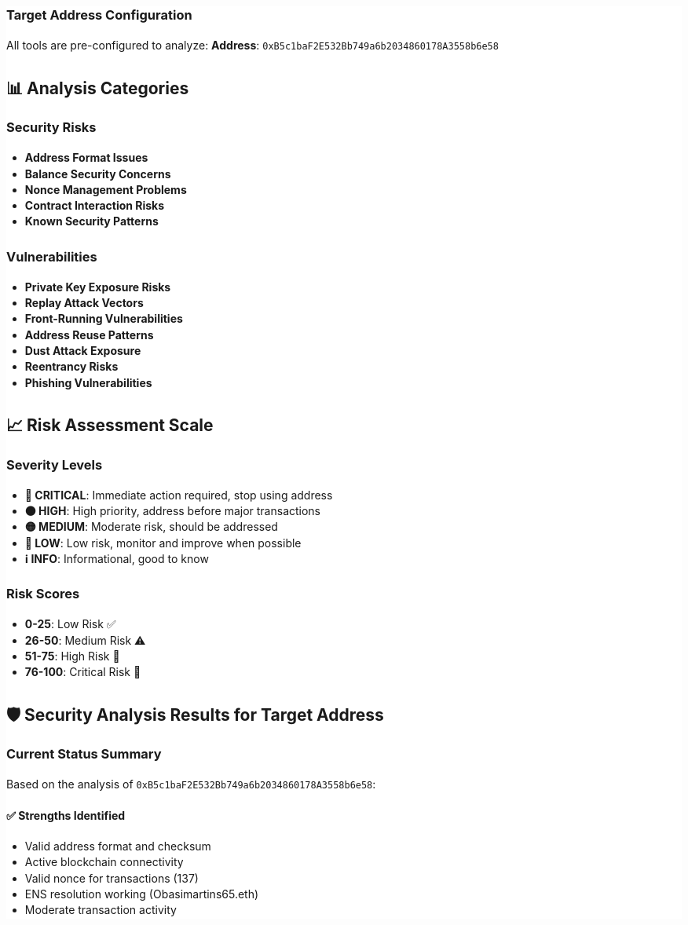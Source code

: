 ### Target Address Configuration

All tools are pre-configured to analyze:
**Address**: `0xB5c1baF2E532Bb749a6b2034860178A3558b6e58`

## 📊 Analysis Categories

### Security Risks
- **Address Format Issues**
- **Balance Security Concerns**
- **Nonce Management Problems**
- **Contract Interaction Risks**
- **Known Security Patterns**

### Vulnerabilities
- **Private Key Exposure Risks**
- **Replay Attack Vectors**
- **Front-Running Vulnerabilities**
- **Address Reuse Patterns**
- **Dust Attack Exposure**
- **Reentrancy Risks**
- **Phishing Vulnerabilities**

## 📈 Risk Assessment Scale

### Severity Levels
- **🔴 CRITICAL**: Immediate action required, stop using address
- **🟠 HIGH**: High priority, address before major transactions
- **🟡 MEDIUM**: Moderate risk, should be addressed
- **🔵 LOW**: Low risk, monitor and improve when possible
- **ℹ️ INFO**: Informational, good to know

### Risk Scores
- **0-25**: Low Risk ✅
- **26-50**: Medium Risk ⚠️
- **51-75**: High Risk 🔴
- **76-100**: Critical Risk 🚨

## 🛡️ Security Analysis Results for Target Address

### Current Status Summary
Based on the analysis of `0xB5c1baF2E532Bb749a6b2034860178A3558b6e58`:

#### ✅ **Strengths Identified**
- Valid address format and checksum
- Active blockchain connectivity
- Valid nonce for transactions (137)
- ENS resolution working (Obasimartins65.eth)
- Moderate transaction activity

